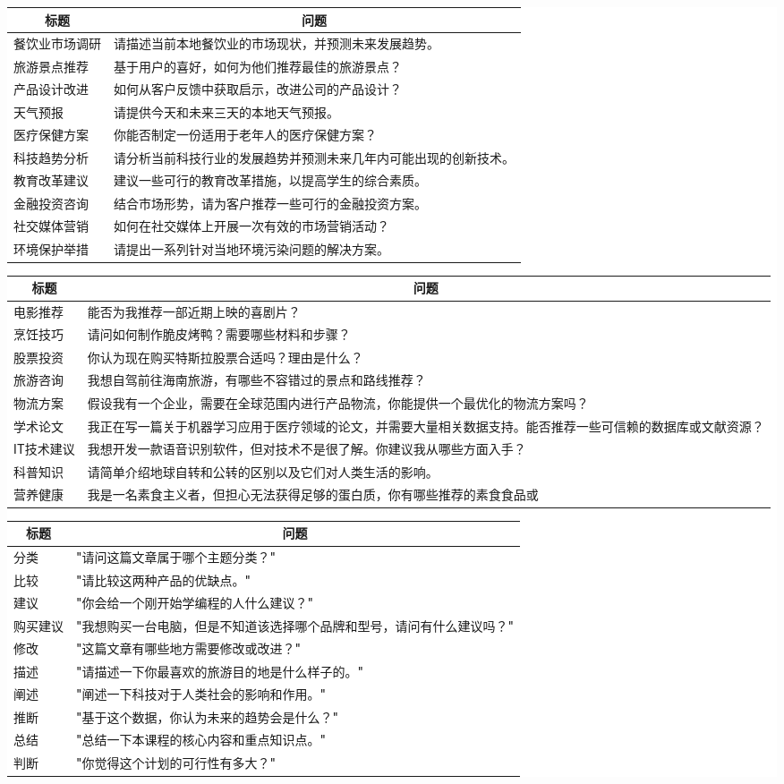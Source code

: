 |标题|问题|
|----|----|
|餐饮业市场调研|请描述当前本地餐饮业的市场现状，并预测未来发展趋势。|
|旅游景点推荐|基于用户的喜好，如何为他们推荐最佳的旅游景点？|
|产品设计改进|如何从客户反馈中获取启示，改进公司的产品设计？|
|天气预报|请提供今天和未来三天的本地天气预报。|
|医疗保健方案|你能否制定一份适用于老年人的医疗保健方案？|
|科技趋势分析|请分析当前科技行业的发展趋势并预测未来几年内可能出现的创新技术。|
|教育改革建议|建议一些可行的教育改革措施，以提高学生的综合素质。|
|金融投资咨询|结合市场形势，请为客户推荐一些可行的金融投资方案。|
|社交媒体营销|如何在社交媒体上开展一次有效的市场营销活动？|
|环境保护举措|请提出一系列针对当地环境污染问题的解决方案。|

|标题|问题|
|---|---|
|电影推荐|能否为我推荐一部近期上映的喜剧片？|
|烹饪技巧|请问如何制作脆皮烤鸭？需要哪些材料和步骤？|
|股票投资|你认为现在购买特斯拉股票合适吗？理由是什么？|
|旅游咨询|我想自驾前往海南旅游，有哪些不容错过的景点和路线推荐？|
|物流方案|假设我有一个企业，需要在全球范围内进行产品物流，你能提供一个最优化的物流方案吗？|
|学术论文|我正在写一篇关于机器学习应用于医疗领域的论文，并需要大量相关数据支持。能否推荐一些可信赖的数据库或文献资源？|
|IT技术建议|我想开发一款语音识别软件，但对技术不是很了解。你建议我从哪些方面入手？|
|科普知识|请简单介绍地球自转和公转的区别以及它们对人类生活的影响。|
|营养健康|我是一名素食主义者，但担心无法获得足够的蛋白质，你有哪些推荐的素食食品或

| 标题 | 问题 |
| --- | --- |
| 分类 | "请问这篇文章属于哪个主题分类？" |
| 比较 | "请比较这两种产品的优缺点。" |
| 建议 | "你会给一个刚开始学编程的人什么建议？" |
| 购买建议 | "我想购买一台电脑，但是不知道该选择哪个品牌和型号，请问有什么建议吗？" |
| 修改 | "这篇文章有哪些地方需要修改或改进？" |
| 描述 | "请描述一下你最喜欢的旅游目的地是什么样子的。" |
| 阐述 | "阐述一下科技对于人类社会的影响和作用。" |
| 推断 | "基于这个数据，你认为未来的趋势会是什么？" |
| 总结 | "总结一下本课程的核心内容和重点知识点。" |
| 判断 | "你觉得这个计划的可行性有多大？" |
